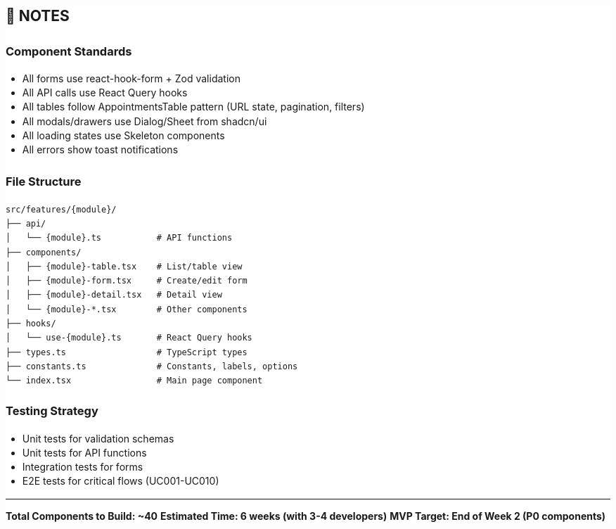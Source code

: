 
## 📝 NOTES

### Component Standards
- All forms use react-hook-form + Zod validation
- All API calls use React Query hooks
- All tables follow AppointmentsTable pattern (URL state, pagination, filters)
- All modals/drawers use Dialog/Sheet from shadcn/ui
- All loading states use Skeleton components
- All errors show toast notifications

### File Structure
```
src/features/{module}/
├── api/
│   └── {module}.ts           # API functions
├── components/
│   ├── {module}-table.tsx    # List/table view
│   ├── {module}-form.tsx     # Create/edit form
│   ├── {module}-detail.tsx   # Detail view
│   └── {module}-*.tsx        # Other components
├── hooks/
│   └── use-{module}.ts       # React Query hooks
├── types.ts                  # TypeScript types
├── constants.ts              # Constants, labels, options
└── index.tsx                 # Main page component
```

### Testing Strategy
- Unit tests for validation schemas
- Unit tests for API functions
- Integration tests for forms
- E2E tests for critical flows (UC001-UC010)

---

**Total Components to Build: ~40**
**Estimated Time: 6 weeks (with 3-4 developers)**
**MVP Target: End of Week 2 (P0 components)**

